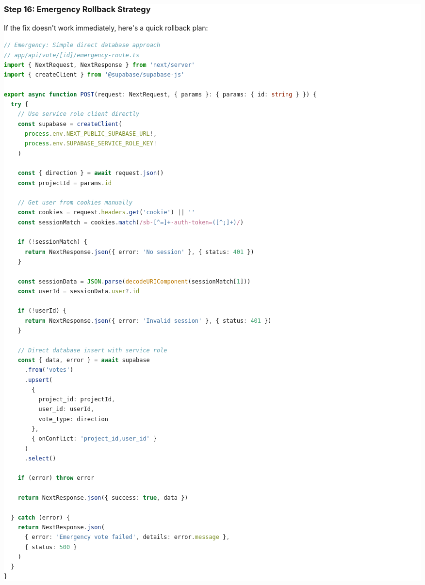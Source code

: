 
### Step 16: Emergency Rollback Strategy

If the fix doesn't work immediately, here's a quick rollback plan:

```typescript
// Emergency: Simple direct database approach
// app/api/vote/[id]/emergency-route.ts
import { NextRequest, NextResponse } from 'next/server'
import { createClient } from '@supabase/supabase-js'

export async function POST(request: NextRequest, { params }: { params: { id: string } }) {
  try {
    // Use service role client directly
    const supabase = createClient(
      process.env.NEXT_PUBLIC_SUPABASE_URL!,
      process.env.SUPABASE_SERVICE_ROLE_KEY!
    )
    
    const { direction } = await request.json()
    const projectId = params.id
    
    // Get user from cookies manually
    const cookies = request.headers.get('cookie') || ''
    const sessionMatch = cookies.match(/sb-[^=]+-auth-token=([^;]+)/)
    
    if (!sessionMatch) {
      return NextResponse.json({ error: 'No session' }, { status: 401 })
    }
    
    const sessionData = JSON.parse(decodeURIComponent(sessionMatch[1]))
    const userId = sessionData.user?.id
    
    if (!userId) {
      return NextResponse.json({ error: 'Invalid session' }, { status: 401 })
    }
    
    // Direct database insert with service role
    const { data, error } = await supabase
      .from('votes')
      .upsert(
        {
          project_id: projectId,
          user_id: userId,
          vote_type: direction
        },
        { onConflict: 'project_id,user_id' }
      )
      .select()
    
    if (error) throw error
    
    return NextResponse.json({ success: true, data })
    
  } catch (error) {
    return NextResponse.json(
      { error: 'Emergency vote failed', details: error.message },
      { status: 500 }
    )
  }
}
```


[^1_1]: https://www.reddit.com/r/Supabase/comments/1iwxbf9/authuid_returning_null/
[^1_2]: https://github.com/orgs/supabase/discussions/6592
[^1_3]: https://stackoverflow.com/questions/79747396/permission-denied-despite-correct-rls-as-supabase-auth-getuser-returns-null-o
[^1_4]: https://supabase.com/docs/guides/auth/server-side/nextjs
[^1_5]: https://www.reddit.com/r/Supabase/comments/1hfz7gq/how_to_use_supabase_auth_in_nextjs_without/
[^1_6]: https://dev.to/thatanjan/how-to-setup-supabase-with-nextjs-for-authentication-supabase-auth-3p76
[^1_7]: https://supabase.com/docs/guides/auth/server-side/creating-a-client
[^1_8]: https://stackoverflow.com/questions/78770969/how-can-i-fix-this-rls-policy-issue-with-supabase-on-insert
[^1_9]: https://vercel.com/templates/authentication/supabase
[^1_10]: https://techstaunch.com/blogs/implementing-authentication-in-next-js-with-supabase?tech_blog=true
[^1_11]: https://community.vercel.com/t/supabase-auth-deployment-error/20140
[^1_12]: https://github.com/orgs/supabase/discussions/27193
[^1_13]: https://github.com/orgs/supabase/discussions/25835
[^1_14]: https://stackoverflow.com/questions/79647797/not-being-able-to-query-my-table-using-supabase´s-auth-uid-as-a-foreign-key
[^1_15]: https://curity.io/resources/learn/serverless-zero-trust-api-on-vercel/
[^1_16]: https://community.weweb.io/t/supabase-auth-auth-uid-doesnt-work-but-user-id-does/4246
[^1_17]: https://www.reddit.com/r/Supabase/comments/1fydd9p/can_someone_please_tell_me_why_this_rls_policy/
[^1_18]: https://github.com/orgs/supabase/discussions/29289
[^1_19]: https://community.vercel.com/t/could-not-resolve-supabase-js-from-src-services-apiauth-js-file-vercel-path0-src-services-apiauth-js/1172
[^1_20]: https://supabase.com/changelog
[^1_21]: https://dev.to/asheeshh/mastering-supabase-rls-row-level-security-as-a-beginner-5175
[^1_22]: https://stackoverflow.com/questions/74248947/vercel-serverless-node-js-api-not-next-js-cant-auth-user-with-supabase
[^1_23]: https://www.answeroverflow.com/m/1025882772520316988
[^1_24]: https://prosperasoft.com/blog/database/supabase/supabase-rls-issues/
[^1_25]: https://community.vercel.com/t/serverless-function-auth/1850
[^1_26]: https://community.vercel.com/t/error-after-auth-using-v0-deployment-and-supabase/4867
[^1_27]: https://supabase.com/docs/guides/auth/auth-helpers/nextjs
[^1_28]: https://community.vercel.com/t/v0-supabase-auth-installation-prompt/17270
[^1_29]: https://supabase.com/docs/guides/getting-started/tutorials/with-nextjs
[^1_30]: https://stackoverflow.com/questions/79407965/i-have-a-next-js-15-console-warning-error-route-uses-cookies-get-cooki
[^1_31]: https://nextjs.org/docs/app/guides/authentication
[^1_32]: https://www.reddit.com/r/Supabase/comments/1g9g6q6/supabase_ssr_with_nextjs_15/
[^1_33]: https://engineering.teknasyon.com/next-js-with-supabase-google-login-step-by-step-guide-088ef06e0501
[^1_34]: https://github.com/ElectricCodeGuy/SupabaseAuthWithSSR
[^1_35]: https://supabase.com/docs/guides/getting-started/quickstarts/nextjs
[^1_36]: https://www.youtube.com/watch?v=D3HC_NyrTe8
[^8_1]: https://supabase.com/docs/guides/auth/server-side/nextjs
[^8_2]: https://www.reddit.com/r/Supabase/comments/1hfz7gq/how_to_use_supabase_auth_in_nextjs_without/
[^8_3]: https://www.reddit.com/r/Supabase/comments/1iwxbf9/authuid_returning_null/
[^8_4]: https://github.com/orgs/supabase/discussions/6592
[^8_5]: https://stackoverflow.com/questions/79747396/permission-denied-despite-correct-rls-as-supabase-auth-getuser-returns-null-o
[^8_6]: https://supabase.com/docs/guides/auth/server-side/creating-a-client
[^8_7]: https://techstaunch.com/blogs/implementing-authentication-in-next-js-with-supabase?tech_blog=true
[^8_8]: https://dev.to/thatanjan/how-to-setup-supabase-with-nextjs-for-authentication-supabase-auth-3p76